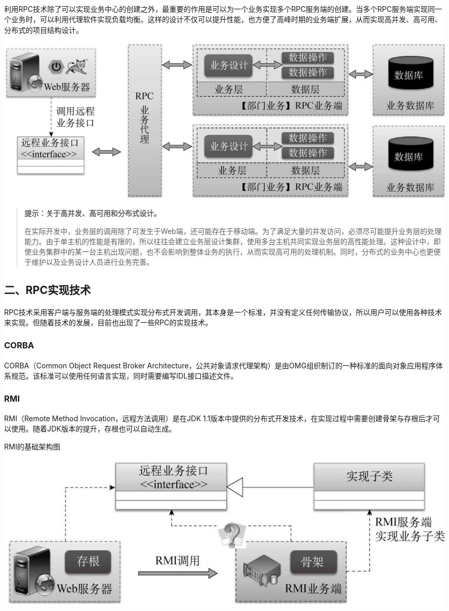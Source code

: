 利用RPC技术除了可以实现业务中心的创建之外，最重要的作用是可以为一个业务实现多个RPC服务端的创建。当多个RPC服务端实现同一个业务时，可以利用代理软件实现负载均衡。这样的设计不仅可以提升性能，也方便了高峰时期的业务端扩展，从而实现高并发、高可用、分布式的项目结构设计。

![Image00269](1_SpringCloud简介.assets/Image00269.jpg)

> **提示：关于高并发、高可用和分布式设计。**
>
> 在实际开发中，业务层的调用除了可发生于Web端，还可能存在于移动端。为了满足大量的并发访问，必须尽可能提升业务层的处理能力。由于单主机的性能是有限的，所以往往会建立业务层设计集群，使用多台主机共同实现业务层的高性能处理。这种设计中，即使业务集群中的某一台主机出现问题，也不会影响到整体业务的执行，从而实现高可用的处理机制。同时，分布式的业务中心也更便于维护以及业务设计人员进行业务完善。



## 二、RPC实现技术

RPC技术采用客户端与服务端的处理模式实现分布式开发调用，其本身是一个标准，并没有定义任何传输协议，所以用户可以使用各种技术来实现。但随着技术的发展，目前也出现了一些RPC的实现技术。

### CORBA

CORBA（Common Object Request Broker Architecture，公共对象请求代理架构）是由OMG组织制订的一种标准的面向对象应用程序体系规范。该标准可以使用任何语言实现，同时需要编写IDL接口描述文件。

### RMI

RMI（Remote Method Invocation，远程方法调用）是在JDK 1.1版本中提供的分布式开发技术，在实现过程中需要创建骨架与存根后才可以使用。随着JDK版本的提升，存根也可以自动生成。

RMI的基础架构图

![Image00270](1_SpringCloud简介.assets/Image00270.jpg)
